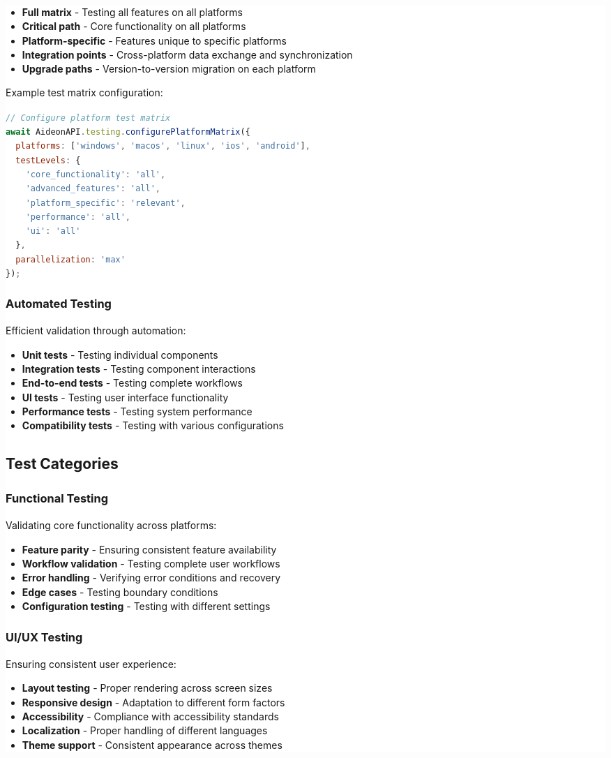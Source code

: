 - **Full matrix** - Testing all features on all platforms
- **Critical path** - Core functionality on all platforms
- **Platform-specific** - Features unique to specific platforms
- **Integration points** - Cross-platform data exchange and synchronization
- **Upgrade paths** - Version-to-version migration on each platform

Example test matrix configuration:
```javascript
// Configure platform test matrix
await AideonAPI.testing.configurePlatformMatrix({
  platforms: ['windows', 'macos', 'linux', 'ios', 'android'],
  testLevels: {
    'core_functionality': 'all',
    'advanced_features': 'all',
    'platform_specific': 'relevant',
    'performance': 'all',
    'ui': 'all'
  },
  parallelization: 'max'
});
```

### Automated Testing

Efficient validation through automation:

- **Unit tests** - Testing individual components
- **Integration tests** - Testing component interactions
- **End-to-end tests** - Testing complete workflows
- **UI tests** - Testing user interface functionality
- **Performance tests** - Testing system performance
- **Compatibility tests** - Testing with various configurations

## Test Categories

### Functional Testing

Validating core functionality across platforms:

- **Feature parity** - Ensuring consistent feature availability
- **Workflow validation** - Testing complete user workflows
- **Error handling** - Verifying error conditions and recovery
- **Edge cases** - Testing boundary conditions
- **Configuration testing** - Testing with different settings

### UI/UX Testing

Ensuring consistent user experience:

- **Layout testing** - Proper rendering across screen sizes
- **Responsive design** - Adaptation to different form factors
- **Accessibility** - Compliance with accessibility standards
- **Localization** - Proper handling of different languages
- **Theme support** - Consistent appearance across themes
